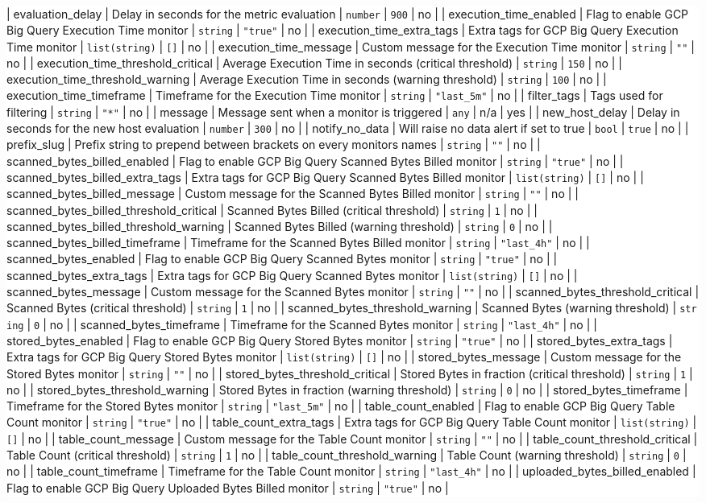 | evaluation_delay                         | Delay in seconds for the metric evaluation                        | `number`       | `900`       |    no    |
| execution_time_enabled                   | Flag to enable GCP Big Query Execution Time monitor               | `string`       | `"true"`    |    no    |
| execution_time_extra_tags                | Extra tags for GCP Big Query Execution Time monitor               | `list(string)` | `[]`        |    no    |
| execution_time_message                   | Custom message for the Execution Time monitor                     | `string`       | `""`        |    no    |
| execution_time_threshold_critical        | Average Execution Time in seconds (critical threshold)            | `string`       | `150`       |    no    |
| execution_time_threshold_warning         | Average Execution Time in seconds (warning threshold)             | `string`       | `100`       |    no    |
| execution_time_timeframe                 | Timeframe for the Execution Time monitor                          | `string`       | `"last_5m"` |    no    |
| filter_tags                              | Tags used for filtering                                           | `string`       | `"*"`       |    no    |
| message                                  | Message sent when a monitor is triggered                          | `any`          | n/a         |   yes    |
| new_host_delay                           | Delay in seconds for the new host evaluation                      | `number`       | `300`       |    no    |
| notify_no_data                           | Will raise no data alert if set to true                           | `bool`         | `true`      |    no    |
| prefix_slug                              | Prefix string to prepend between brackets on every monitors names | `string`       | `""`        |    no    |
| scanned_bytes_billed_enabled             | Flag to enable GCP Big Query Scanned Bytes Billed monitor         | `string`       | `"true"`    |    no    |
| scanned_bytes_billed_extra_tags          | Extra tags for GCP Big Query Scanned Bytes Billed monitor         | `list(string)` | `[]`        |    no    |
| scanned_bytes_billed_message             | Custom message for the Scanned Bytes Billed monitor               | `string`       | `""`        |    no    |
| scanned_bytes_billed_threshold_critical  | Scanned Bytes Billed (critical threshold)                         | `string`       | `1`         |    no    |
| scanned_bytes_billed_threshold_warning   | Scanned Bytes Billed (warning threshold)                          | `string`       | `0`         |    no    |
| scanned_bytes_billed_timeframe           | Timeframe for the Scanned Bytes Billed monitor                    | `string`       | `"last_4h"` |    no    |
| scanned_bytes_enabled                    | Flag to enable GCP Big Query Scanned Bytes monitor                | `string`       | `"true"`    |    no    |
| scanned_bytes_extra_tags                 | Extra tags for GCP Big Query Scanned Bytes monitor                | `list(string)` | `[]`        |    no    |
| scanned_bytes_message                    | Custom message for the Scanned Bytes monitor                      | `string`       | `""`        |    no    |
| scanned_bytes_threshold_critical         | Scanned Bytes (critical threshold)                                | `string`       | `1`         |    no    |
| scanned_bytes_threshold_warning          | Scanned Bytes (warning threshold)                                 | `string`       | `0`         |    no    |
| scanned_bytes_timeframe                  | Timeframe for the Scanned Bytes monitor                           | `string`       | `"last_4h"` |    no    |
| stored_bytes_enabled                     | Flag to enable GCP Big Query Stored Bytes monitor                 | `string`       | `"true"`    |    no    |
| stored_bytes_extra_tags                  | Extra tags for GCP Big Query Stored Bytes monitor                 | `list(string)` | `[]`        |    no    |
| stored_bytes_message                     | Custom message for the Stored Bytes monitor                       | `string`       | `""`        |    no    |
| stored_bytes_threshold_critical          | Stored Bytes in fraction (critical threshold)                     | `string`       | `1`         |    no    |
| stored_bytes_threshold_warning           | Stored Bytes in fraction (warning threshold)                      | `string`       | `0`         |    no    |
| stored_bytes_timeframe                   | Timeframe for the Stored Bytes monitor                            | `string`       | `"last_5m"` |    no    |
| table_count_enabled                      | Flag to enable GCP Big Query Table Count monitor                  | `string`       | `"true"`    |    no    |
| table_count_extra_tags                   | Extra tags for GCP Big Query Table Count monitor                  | `list(string)` | `[]`        |    no    |
| table_count_message                      | Custom message for the Table Count monitor                        | `string`       | `""`        |    no    |
| table_count_threshold_critical           | Table Count (critical threshold)                                  | `string`       | `1`         |    no    |
| table_count_threshold_warning            | Table Count (warning threshold)                                   | `string`       | `0`         |    no    |
| table_count_timeframe                    | Timeframe for the Table Count monitor                             | `string`       | `"last_4h"` |    no    |
| uploaded_bytes_billed_enabled            | Flag to enable GCP Big Query Uploaded Bytes Billed monitor        | `string`       | `"true"`    |    no    |